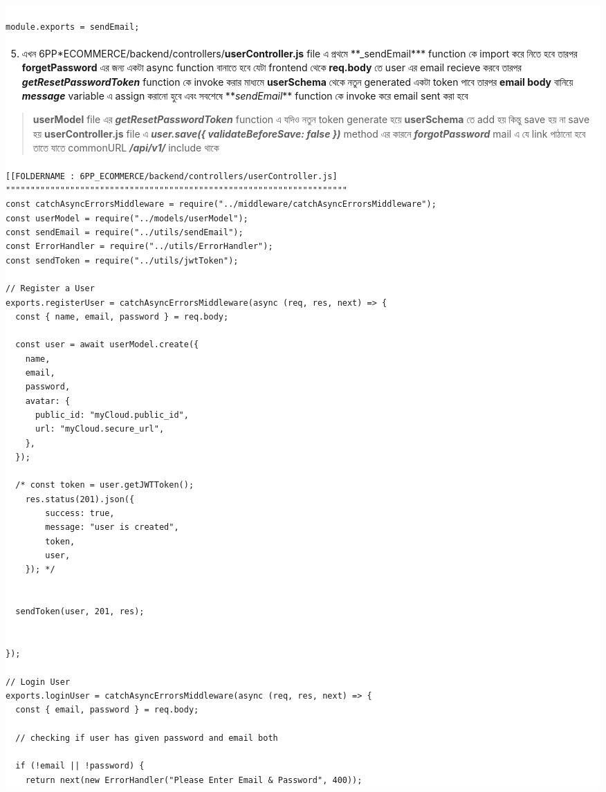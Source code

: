 ```http

module.exports = sendEmail;
```

####

5. এখন 6PP\*ECOMMERCE/backend/controllers/**userController.js** file এ প্রথমে \*\*\_sendEmail**\* function কে import করে নিতে হবে তারপর **forgetPassword** এর জন্য একটা async function বানাতে হবে যেটা frontend থেকে **req.body** তে user এর email recieve করবে তারপর **_getResetPasswordToken_** function কে invoke করার মাধ্যমে **userSchema** থেকে নতুন generated একটা token পাবে তারপর **email body** বানিয়ে **_message_** variable এ assign করানো হুবে এবং সবশেষে **_sendEmail_\*\* function কে invoke করে email sent করা হবে

> **userModel** file এর **_getResetPasswordToken_** function এ যদিও নতুন token generate হয়ে **userSchema** তে add হয় কিন্তু save হয় না save হয় **userController.js** file এ **_user.save({ validateBeforeSave: false })_** method এর কারনে
> **_forgotPassword_** mail এ যে link পাঠানো হবে তাতে যাতে commonURL **_/api/v1/_** include থাকে

####

```http
[[FOLDERNAME : 6PP_ECOMMERCE/backend/controllers/userController.js]
"""""""""""""""""""""""""""""""""""""""""""""""""""""""""""""""""""""
const catchAsyncErrorsMiddleware = require("../middleware/catchAsyncErrorsMiddleware");
const userModel = require("../models/userModel");
const sendEmail = require("../utils/sendEmail");
const ErrorHandler = require("../utils/ErrorHandler");
const sendToken = require("../utils/jwtToken");

// Register a User
exports.registerUser = catchAsyncErrorsMiddleware(async (req, res, next) => {
  const { name, email, password } = req.body;

  const user = await userModel.create({
    name,
    email,
    password,
    avatar: {
      public_id: "myCloud.public_id",
      url: "myCloud.secure_url",
    },
  });

  /* const token = user.getJWTToken();
    res.status(201).json({
        success: true,
        message: "user is created",
        token,
        user,
    }); */


  sendToken(user, 201, res);


});

// Login User
exports.loginUser = catchAsyncErrorsMiddleware(async (req, res, next) => {
  const { email, password } = req.body;

  // checking if user has given password and email both

  if (!email || !password) {
    return next(new ErrorHandler("Please Enter Email & Password", 400));
```